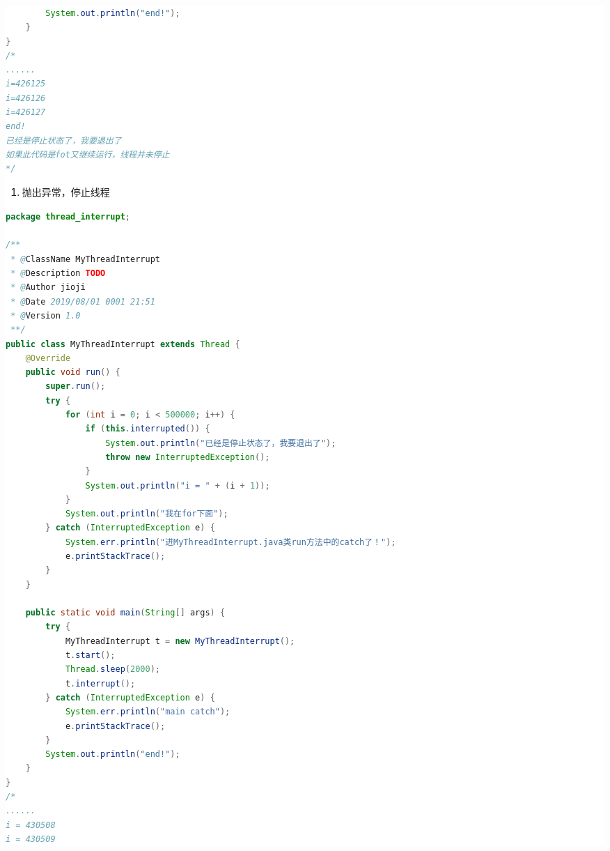 ```java
        System.out.println("end!");
    }
}
/*
......
i=426125
i=426126
i=426127
end!
已经是停止状态了，我要退出了
如果此代码是fot又继续运行，线程并未停止
*/
```





1. 抛出异常，停止线程

```java
package thread_interrupt;

/**
 * @ClassName MyThreadInterrupt
 * @Description TODO
 * @Author jioji
 * @Date 2019/08/01 0001 21:51
 * @Version 1.0
 **/
public class MyThreadInterrupt extends Thread {
    @Override
    public void run() {
        super.run();
        try {
            for (int i = 0; i < 500000; i++) {
                if (this.interrupted()) {
                    System.out.println("已经是停止状态了，我要退出了");
                    throw new InterruptedException();
                }
                System.out.println("i = " + (i + 1));
            }
            System.out.println("我在for下面");
        } catch (InterruptedException e) {
            System.err.println("进MyThreadInterrupt.java类run方法中的catch了！");
            e.printStackTrace();
        }
    }

    public static void main(String[] args) {
        try {
            MyThreadInterrupt t = new MyThreadInterrupt();
            t.start();
            Thread.sleep(2000);
            t.interrupt();
        } catch (InterruptedException e) {
            System.err.println("main catch");
            e.printStackTrace();
        }
        System.out.println("end!");
    }
}
/*
......
i = 430508
i = 430509
```